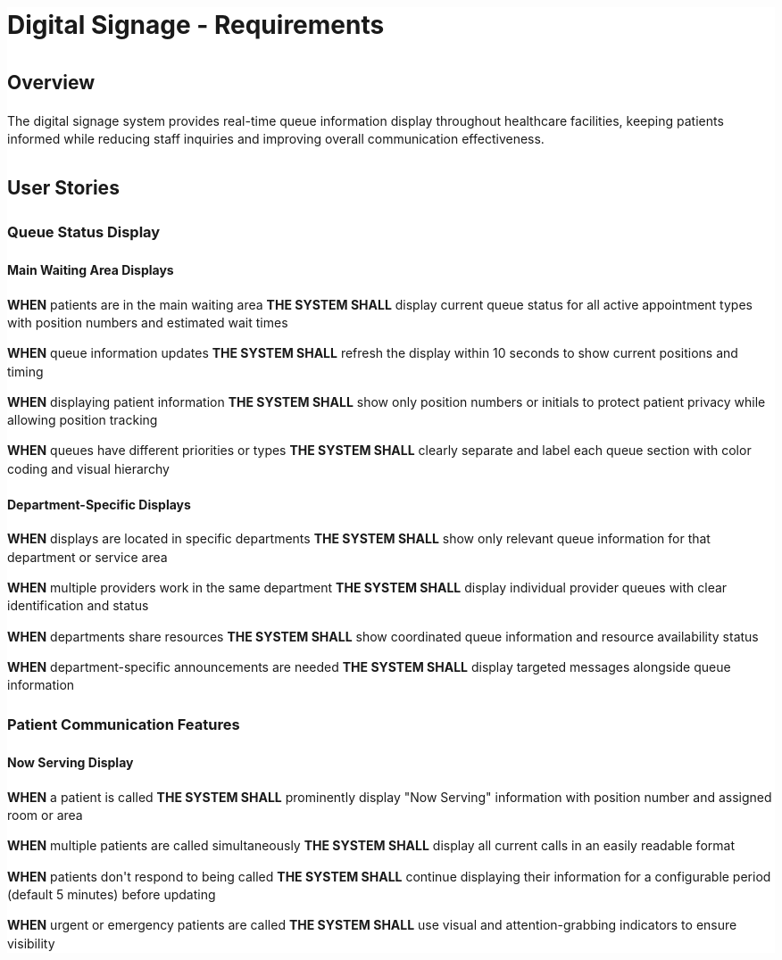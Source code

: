 # Digital Signage - Requirements

## Overview
The digital signage system provides real-time queue information display throughout healthcare facilities, keeping patients informed while reducing staff inquiries and improving overall communication effectiveness.

## User Stories

### Queue Status Display

#### Main Waiting Area Displays
**WHEN** patients are in the main waiting area **THE SYSTEM SHALL** display current queue status for all active appointment types with position numbers and estimated wait times

**WHEN** queue information updates **THE SYSTEM SHALL** refresh the display within 10 seconds to show current positions and timing

**WHEN** displaying patient information **THE SYSTEM SHALL** show only position numbers or initials to protect patient privacy while allowing position tracking

**WHEN** queues have different priorities or types **THE SYSTEM SHALL** clearly separate and label each queue section with color coding and visual hierarchy

#### Department-Specific Displays
**WHEN** displays are located in specific departments **THE SYSTEM SHALL** show only relevant queue information for that department or service area

**WHEN** multiple providers work in the same department **THE SYSTEM SHALL** display individual provider queues with clear identification and status

**WHEN** departments share resources **THE SYSTEM SHALL** show coordinated queue information and resource availability status

**WHEN** department-specific announcements are needed **THE SYSTEM SHALL** display targeted messages alongside queue information

### Patient Communication Features

#### Now Serving Display
**WHEN** a patient is called **THE SYSTEM SHALL** prominently display "Now Serving" information with position number and assigned room or area

**WHEN** multiple patients are called simultaneously **THE SYSTEM SHALL** display all current calls in an easily readable format

**WHEN** patients don't respond to being called **THE SYSTEM SHALL** continue displaying their information for a configurable period (default 5 minutes) before updating

**WHEN** urgent or emergency patients are called **THE SYSTEM SHALL** use visual and attention-grabbing indicators to ensure visibility
